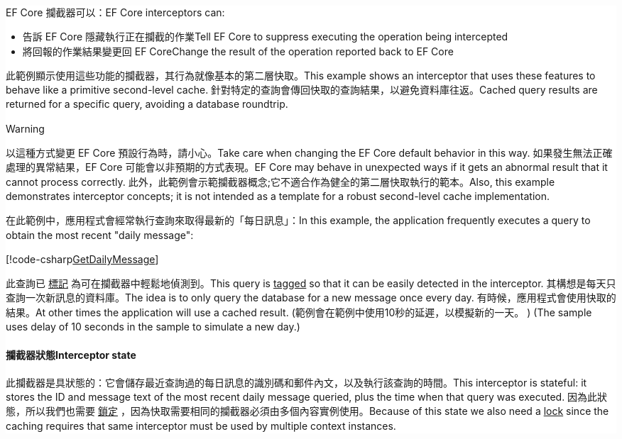 <span data-ttu-id="e8a95-177">EF Core 攔截器可以：</span><span class="sxs-lookup"><span data-stu-id="e8a95-177">EF Core interceptors can:</span></span>

* <span data-ttu-id="e8a95-178">告訴 EF Core 隱藏執行正在攔截的作業</span><span class="sxs-lookup"><span data-stu-id="e8a95-178">Tell EF Core to suppress executing the operation being intercepted</span></span>
* <span data-ttu-id="e8a95-179">將回報的作業結果變更回 EF Core</span><span class="sxs-lookup"><span data-stu-id="e8a95-179">Change the result of the operation reported back to EF Core</span></span>

<span data-ttu-id="e8a95-180">此範例顯示使用這些功能的攔截器，其行為就像基本的第二層快取。</span><span class="sxs-lookup"><span data-stu-id="e8a95-180">This example shows an interceptor that uses these features to behave like a primitive second-level cache.</span></span> <span data-ttu-id="e8a95-181">針對特定的查詢會傳回快取的查詢結果，以避免資料庫往返。</span><span class="sxs-lookup"><span data-stu-id="e8a95-181">Cached query results are returned for a specific query, avoiding a database roundtrip.</span></span>

> [!WARNING]
> <span data-ttu-id="e8a95-182">以這種方式變更 EF Core 預設行為時，請小心。</span><span class="sxs-lookup"><span data-stu-id="e8a95-182">Take care when changing the EF Core default behavior in this way.</span></span> <span data-ttu-id="e8a95-183">如果發生無法正確處理的異常結果，EF Core 可能會以非預期的方式表現。</span><span class="sxs-lookup"><span data-stu-id="e8a95-183">EF Core may behave in unexpected ways if it gets an abnormal result that it cannot process correctly.</span></span> <span data-ttu-id="e8a95-184">此外，此範例會示範攔截器概念;它不適合作為健全的第二層快取執行的範本。</span><span class="sxs-lookup"><span data-stu-id="e8a95-184">Also, this example demonstrates interceptor concepts; it is not intended as a template for a robust second-level cache implementation.</span></span>

<span data-ttu-id="e8a95-185">在此範例中，應用程式會經常執行查詢來取得最新的「每日訊息」：</span><span class="sxs-lookup"><span data-stu-id="e8a95-185">In this example, the application frequently executes a query to obtain the most recent "daily message":</span></span>


[!code-csharp[GetDailyMessage](../../../samples/core/Miscellaneous/CachingInterception/Program.cs?name=GetDailyMessage)]

<span data-ttu-id="e8a95-186">此查詢已 [標記](xref:core/querying/tags) 為可在攔截器中輕鬆地偵測到。</span><span class="sxs-lookup"><span data-stu-id="e8a95-186">This query is [tagged](xref:core/querying/tags) so that it can be easily detected in the interceptor.</span></span> <span data-ttu-id="e8a95-187">其構想是每天只查詢一次新訊息的資料庫。</span><span class="sxs-lookup"><span data-stu-id="e8a95-187">The idea is to only query the database for a new message once every day.</span></span> <span data-ttu-id="e8a95-188">有時候，應用程式會使用快取的結果。</span><span class="sxs-lookup"><span data-stu-id="e8a95-188">At other times the application will use a cached result.</span></span> <span data-ttu-id="e8a95-189"> (範例會在範例中使用10秒的延遲，以模擬新的一天。 ) </span><span class="sxs-lookup"><span data-stu-id="e8a95-189">(The sample uses delay of 10 seconds in the sample to simulate a new day.)</span></span>

#### <a name="interceptor-state"></a><span data-ttu-id="e8a95-190">攔截器狀態</span><span class="sxs-lookup"><span data-stu-id="e8a95-190">Interceptor state</span></span>

<span data-ttu-id="e8a95-191">此攔截器是具狀態的：它會儲存最近查詢過的每日訊息的識別碼和郵件內文，以及執行該查詢的時間。</span><span class="sxs-lookup"><span data-stu-id="e8a95-191">This interceptor is stateful: it stores the ID and message text of the most recent daily message queried, plus the time when that query was executed.</span></span> <span data-ttu-id="e8a95-192">因為此狀態，所以我們也需要 [鎖定](/dotnet/csharp/language-reference/keywords/lock-statement) ，因為快取需要相同的攔截器必須由多個內容實例使用。</span><span class="sxs-lookup"><span data-stu-id="e8a95-192">Because of this state we also need a [lock](/dotnet/csharp/language-reference/keywords/lock-statement) since the caching requires that same interceptor must be used by multiple context instances.</span></span>
